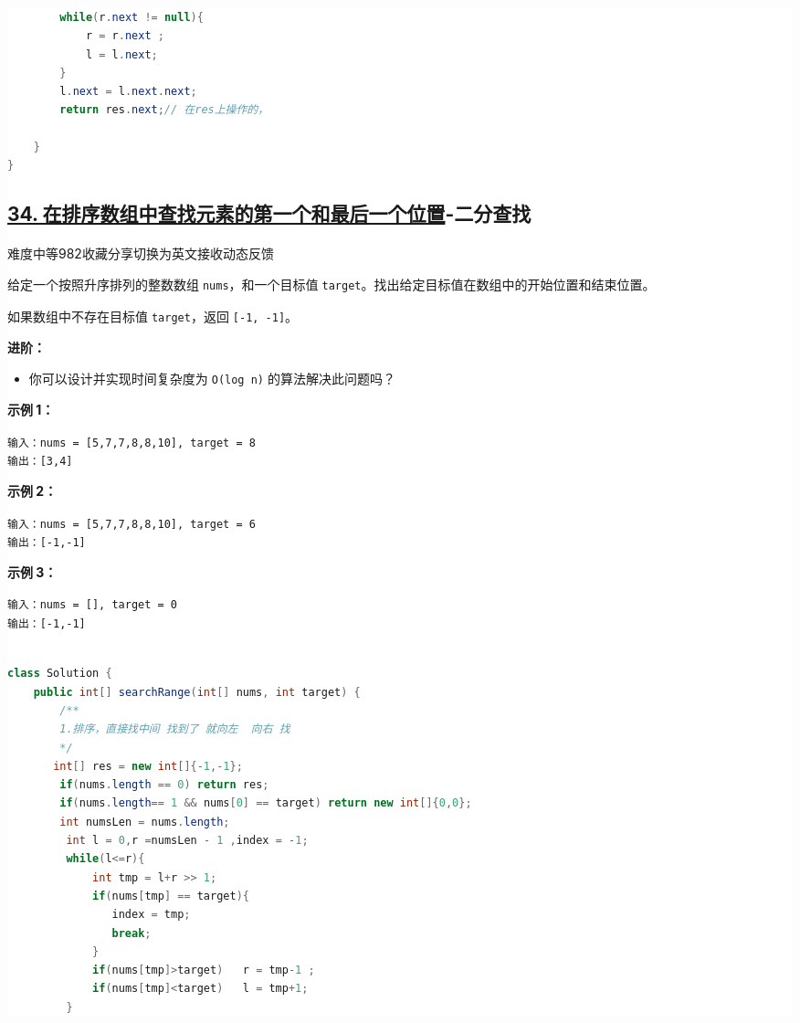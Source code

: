 ```java
        while(r.next != null){
            r = r.next ;
            l = l.next;
        } 
        l.next = l.next.next;
        return res.next;// 在res上操作的，

    }
}
```



## [34. 在排序数组中查找元素的第一个和最后一个位置](https://leetcode-cn.com/problems/find-first-and-last-position-of-element-in-sorted-array/)-二分查找

难度中等982收藏分享切换为英文接收动态反馈

给定一个按照升序排列的整数数组 `nums`，和一个目标值 `target`。找出给定目标值在数组中的开始位置和结束位置。

如果数组中不存在目标值 `target`，返回 `[-1, -1]`。

**进阶：**

- 你可以设计并实现时间复杂度为 `O(log n)` 的算法解决此问题吗？



**示例 1：**

```
输入：nums = [5,7,7,8,8,10], target = 8
输出：[3,4]
```

**示例 2：**

```
输入：nums = [5,7,7,8,8,10], target = 6
输出：[-1,-1]
```

**示例 3：**

```
输入：nums = [], target = 0
输出：[-1,-1]
```

```java

class Solution {
    public int[] searchRange(int[] nums, int target) {
        /**
        1.排序，直接找中间 找到了 就向左  向右 找
        */
       int[] res = new int[]{-1,-1};
        if(nums.length == 0) return res;
        if(nums.length== 1 && nums[0] == target) return new int[]{0,0};    
        int numsLen = nums.length;
         int l = 0,r =numsLen - 1 ,index = -1;
         while(l<=r){
             int tmp = l+r >> 1;
             if(nums[tmp] == target){
                index = tmp;
                break;
             } 
             if(nums[tmp]>target)   r = tmp-1 ;
             if(nums[tmp]<target)   l = tmp+1;
         }
```